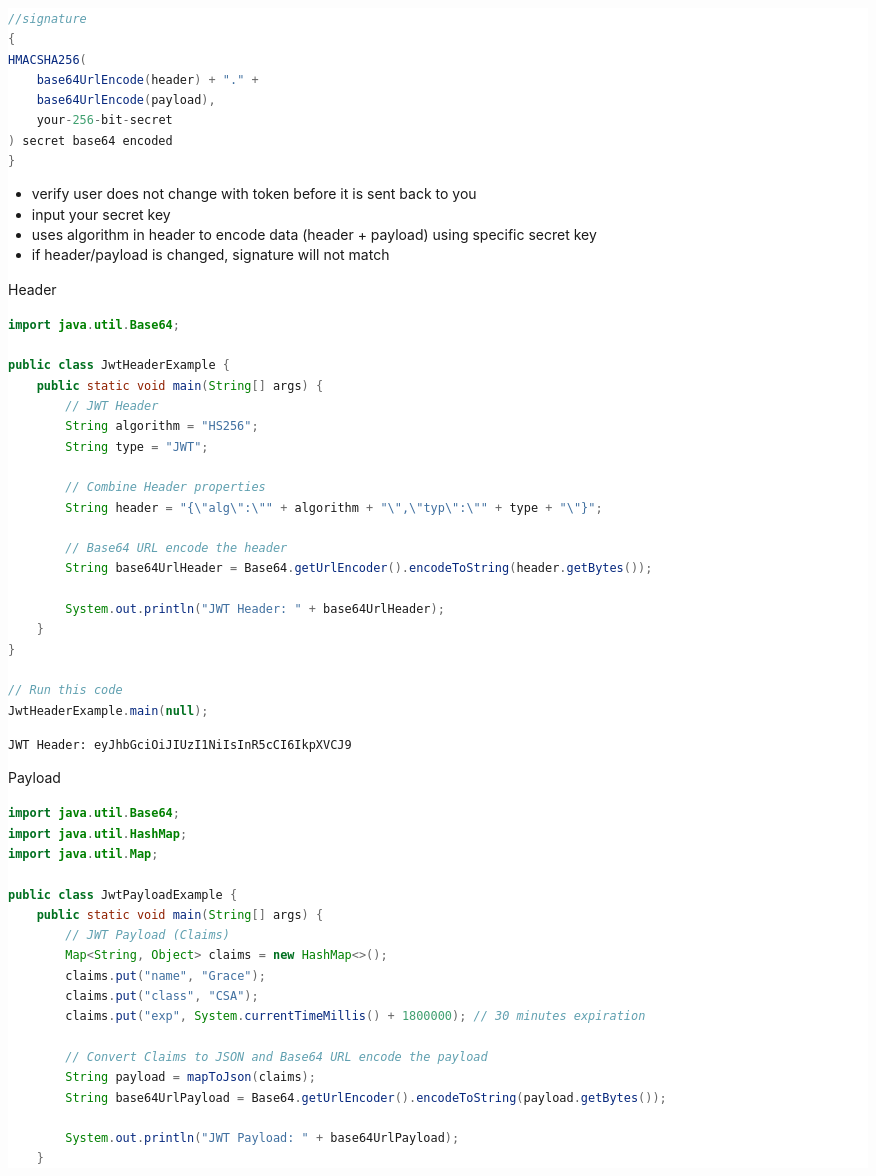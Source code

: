 
```java
//signature
{
HMACSHA256(
    base64UrlEncode(header) + "." +
    base64UrlEncode(payload),
    your-256-bit-secret
) secret base64 encoded
}
```

- verify user does not change with token before it is sent back to you
- input your secret key
- uses algorithm in header to encode data (header + payload) using specific secret key
- if header/payload is changed, signature will not match

Header


```java
import java.util.Base64;

public class JwtHeaderExample {
    public static void main(String[] args) {
        // JWT Header
        String algorithm = "HS256";
        String type = "JWT";

        // Combine Header properties
        String header = "{\"alg\":\"" + algorithm + "\",\"typ\":\"" + type + "\"}";

        // Base64 URL encode the header
        String base64UrlHeader = Base64.getUrlEncoder().encodeToString(header.getBytes());

        System.out.println("JWT Header: " + base64UrlHeader);
    }
}

// Run this code
JwtHeaderExample.main(null);

```

    JWT Header: eyJhbGciOiJIUzI1NiIsInR5cCI6IkpXVCJ9


Payload


```java
import java.util.Base64;
import java.util.HashMap;
import java.util.Map;

public class JwtPayloadExample {
    public static void main(String[] args) {
        // JWT Payload (Claims)
        Map<String, Object> claims = new HashMap<>();
        claims.put("name", "Grace");
        claims.put("class", "CSA");
        claims.put("exp", System.currentTimeMillis() + 1800000); // 30 minutes expiration

        // Convert Claims to JSON and Base64 URL encode the payload
        String payload = mapToJson(claims);
        String base64UrlPayload = Base64.getUrlEncoder().encodeToString(payload.getBytes());

        System.out.println("JWT Payload: " + base64UrlPayload);
    }
```